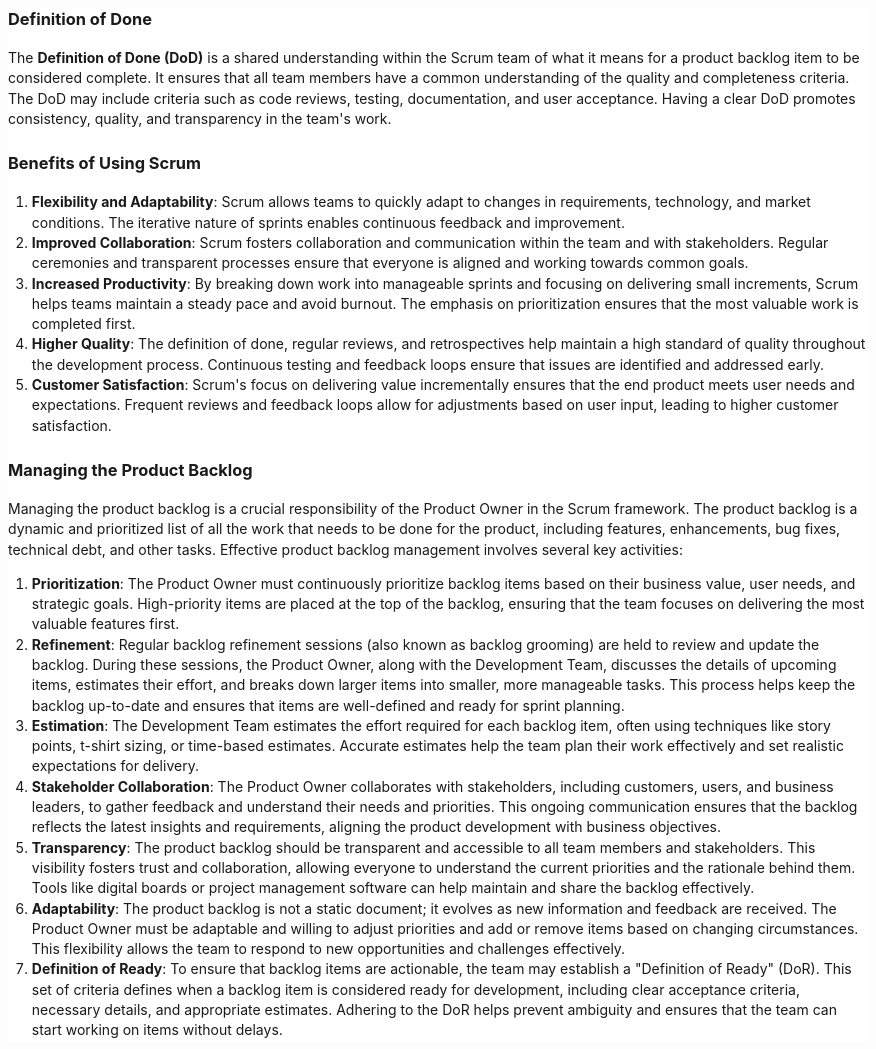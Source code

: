 ### Definition of Done

The **Definition of Done (DoD)** is a shared understanding within the Scrum team of what it means for a product backlog item to be considered complete. It ensures that all team members have a common understanding of the quality and completeness criteria. The DoD may include criteria such as code reviews, testing, documentation, and user acceptance. Having a clear DoD promotes consistency, quality, and transparency in the team's work.

### Benefits of Using Scrum

1. **Flexibility and Adaptability**: Scrum allows teams to quickly adapt to changes in requirements, technology, and market conditions. The iterative nature of sprints enables continuous feedback and improvement.
2. **Improved Collaboration**: Scrum fosters collaboration and communication within the team and with stakeholders. Regular ceremonies and transparent processes ensure that everyone is aligned and working towards common goals.
3. **Increased Productivity**: By breaking down work into manageable sprints and focusing on delivering small increments, Scrum helps teams maintain a steady pace and avoid burnout. The emphasis on prioritization ensures that the most valuable work is completed first.
4. **Higher Quality**: The definition of done, regular reviews, and retrospectives help maintain a high standard of quality throughout the development process. Continuous testing and feedback loops ensure that issues are identified and addressed early.
5. **Customer Satisfaction**: Scrum's focus on delivering value incrementally ensures that the end product meets user needs and expectations. Frequent reviews and feedback loops allow for adjustments based on user input, leading to higher customer satisfaction.

### Managing the Product Backlog

Managing the product backlog is a crucial responsibility of the Product Owner in the Scrum framework. The product backlog is a dynamic and prioritized list of all the work that needs to be done for the product, including features, enhancements, bug fixes, technical debt, and other tasks. Effective product backlog management involves several key activities:

1. **Prioritization**: The Product Owner must continuously prioritize backlog items based on their business value, user needs, and strategic goals. High-priority items are placed at the top of the backlog, ensuring that the team focuses on delivering the most valuable features first.
2. **Refinement**: Regular backlog refinement sessions (also known as backlog grooming) are held to review and update the backlog. During these sessions, the Product Owner, along with the Development Team, discusses the details of upcoming items, estimates their effort, and breaks down larger items into smaller, more manageable tasks. This process helps keep the backlog up-to-date and ensures that items are well-defined and ready for sprint planning.
3. **Estimation**: The Development Team estimates the effort required for each backlog item, often using techniques like story points, t-shirt sizing, or time-based estimates. Accurate estimates help the team plan their work effectively and set realistic expectations for delivery.
4. **Stakeholder Collaboration**: The Product Owner collaborates with stakeholders, including customers, users, and business leaders, to gather feedback and understand their needs and priorities. This ongoing communication ensures that the backlog reflects the latest insights and requirements, aligning the product development with business objectives.
5. **Transparency**: The product backlog should be transparent and accessible to all team members and stakeholders. This visibility fosters trust and collaboration, allowing everyone to understand the current priorities and the rationale behind them. Tools like digital boards or project management software can help maintain and share the backlog effectively.
6. **Adaptability**: The product backlog is not a static document; it evolves as new information and feedback are received. The Product Owner must be adaptable and willing to adjust priorities and add or remove items based on changing circumstances. This flexibility allows the team to respond to new opportunities and challenges effectively.
7. **Definition of Ready**: To ensure that backlog items are actionable, the team may establish a "Definition of Ready" (DoR). This set of criteria defines when a backlog item is considered ready for development, including clear acceptance criteria, necessary details, and appropriate estimates. Adhering to the DoR helps prevent ambiguity and ensures that the team can start working on items without delays.
